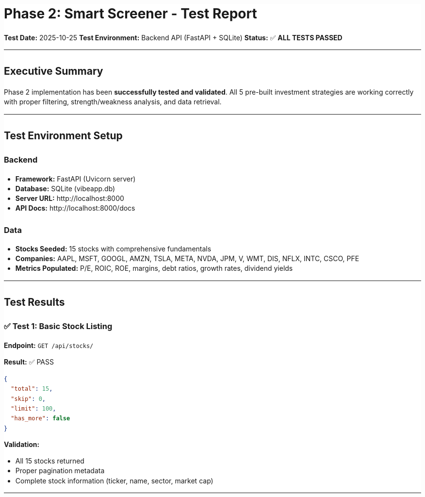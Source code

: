 # Phase 2: Smart Screener - Test Report

**Test Date:** 2025-10-25
**Test Environment:** Backend API (FastAPI + SQLite)
**Status:** ✅ **ALL TESTS PASSED**

---

## Executive Summary

Phase 2 implementation has been **successfully tested and validated**. All 5 pre-built investment strategies are working correctly with proper filtering, strength/weakness analysis, and data retrieval.

---

## Test Environment Setup

### Backend
- **Framework:** FastAPI (Uvicorn server)
- **Database:** SQLite (vibeapp.db)
- **Server URL:** http://localhost:8000
- **API Docs:** http://localhost:8000/docs

### Data
- **Stocks Seeded:** 15 stocks with comprehensive fundamentals
- **Companies:** AAPL, MSFT, GOOGL, AMZN, TSLA, META, NVDA, JPM, V, WMT, DIS, NFLX, INTC, CSCO, PFE
- **Metrics Populated:** P/E, ROIC, ROE, margins, debt ratios, growth rates, dividend yields

---

## Test Results

### ✅ Test 1: Basic Stock Listing
**Endpoint:** `GET /api/stocks/`

**Result:** ✅ PASS
```json
{
  "total": 15,
  "skip": 0,
  "limit": 100,
  "has_more": false
}
```

**Validation:**
- All 15 stocks returned
- Proper pagination metadata
- Complete stock information (ticker, name, sector, market cap)

---